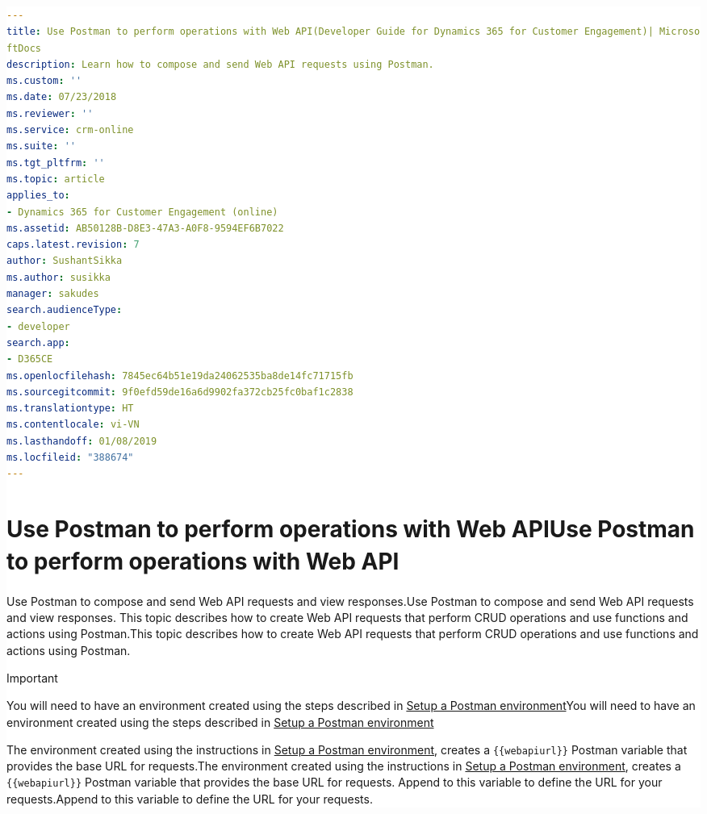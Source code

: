 ```yaml
---
title: Use Postman to perform operations with Web API(Developer Guide for Dynamics 365 for Customer Engagement)| MicrosoftDocs
description: Learn how to compose and send Web API requests using Postman.
ms.custom: ''
ms.date: 07/23/2018
ms.reviewer: ''
ms.service: crm-online
ms.suite: ''
ms.tgt_pltfrm: ''
ms.topic: article
applies_to:
- Dynamics 365 for Customer Engagement (online)
ms.assetid: AB50128B-D8E3-47A3-A0F8-9594EF6B7022
caps.latest.revision: 7
author: SushantSikka
ms.author: susikka
manager: sakudes
search.audienceType:
- developer
search.app:
- D365CE
ms.openlocfilehash: 7845ec64b51e19da24062535ba8de14fc71715fb
ms.sourcegitcommit: 9f0efd59de16a6d9902fa372cb25fc0baf1c2838
ms.translationtype: HT
ms.contentlocale: vi-VN
ms.lasthandoff: 01/08/2019
ms.locfileid: "388674"
---
```

# <a name="use-postman-to-perform-operations-with-web-api"></a><span data-ttu-id="74ddb-103">Use Postman to perform operations with Web API</span><span class="sxs-lookup"><span data-stu-id="74ddb-103">Use Postman to perform operations with Web API</span></span>

<span data-ttu-id="74ddb-104">Use Postman to compose and send Web API requests and view responses.</span><span class="sxs-lookup"><span data-stu-id="74ddb-104">Use Postman to compose and send Web API requests and view responses.</span></span> <span data-ttu-id="74ddb-105">This topic describes how to create Web API requests that perform CRUD operations and use functions and actions using Postman.</span><span class="sxs-lookup"><span data-stu-id="74ddb-105">This topic describes how to create Web API requests that perform CRUD operations and use functions and actions using Postman.</span></span>

> [!IMPORTANT]
> <span data-ttu-id="74ddb-106">You will need to have an environment created using the steps described in   [Setup a Postman environment](setup-postman-environment.md)</span><span class="sxs-lookup"><span data-stu-id="74ddb-106">You will need to have an environment created using the steps described in   [Setup a Postman environment](setup-postman-environment.md)</span></span>

<span data-ttu-id="74ddb-107">The environment created using the instructions in [Setup a Postman environment](setup-postman-environment.md), creates a `{{webapiurl}}`  Postman variable that provides the base URL for requests.</span><span class="sxs-lookup"><span data-stu-id="74ddb-107">The environment created using the instructions in [Setup a Postman environment](setup-postman-environment.md), creates a `{{webapiurl}}`  Postman variable that provides the base URL for requests.</span></span> <span data-ttu-id="74ddb-108">Append to this variable to define the URL for your requests.</span><span class="sxs-lookup"><span data-stu-id="74ddb-108">Append to this variable to define the URL for your requests.</span></span>
